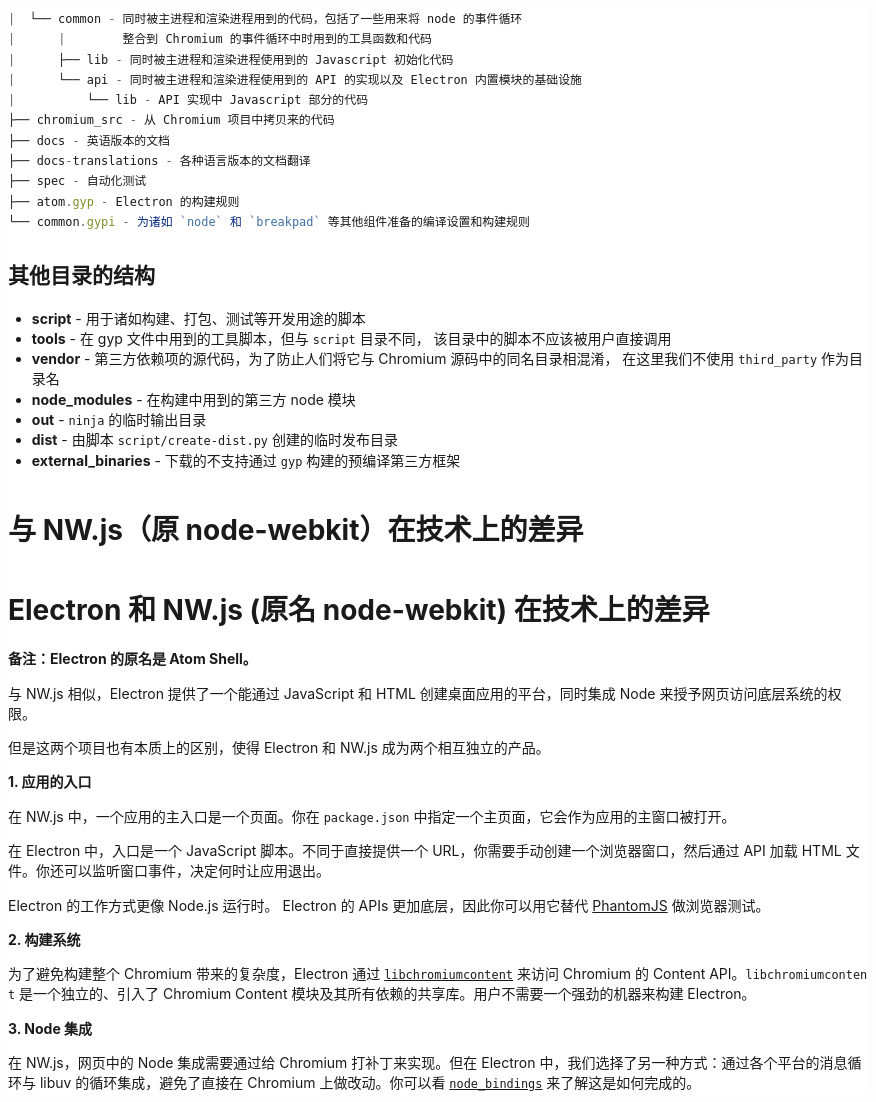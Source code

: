 ```js
|  └── common - 同时被主进程和渲染进程用到的代码，包括了一些用来将 node 的事件循环
|      |        整合到 Chromium 的事件循环中时用到的工具函数和代码
|      ├── lib - 同时被主进程和渲染进程使用到的 Javascript 初始化代码
|      └── api - 同时被主进程和渲染进程使用到的 API 的实现以及 Electron 内置模块的基础设施
|          └── lib - API 实现中 Javascript 部分的代码
├── chromium_src - 从 Chromium 项目中拷贝来的代码
├── docs - 英语版本的文档
├── docs-translations - 各种语言版本的文档翻译
├── spec - 自动化测试
├── atom.gyp - Electron 的构建规则
└── common.gypi - 为诸如 `node` 和 `breakpad` 等其他组件准备的编译设置和构建规则 
```

## 其他目录的结构

*   **script** - 用于诸如构建、打包、测试等开发用途的脚本
*   **tools** - 在 gyp 文件中用到的工具脚本，但与 `script` 目录不同， 该目录中的脚本不应该被用户直接调用
*   **vendor** - 第三方依赖项的源代码，为了防止人们将它与 Chromium 源码中的同名目录相混淆， 在这里我们不使用 `third_party` 作为目录名
*   **node_modules** - 在构建中用到的第三方 node 模块
*   **out** - `ninja` 的临时输出目录
*   **dist** - 由脚本 `script/create-dist.py` 创建的临时发布目录
*   **external_binaries** - 下载的不支持通过 `gyp` 构建的预编译第三方框架

# 与 NW.js（原 node-webkit）在技术上的差异

# Electron 和 NW.js (原名 node-webkit) 在技术上的差异

**备注：Electron 的原名是 Atom Shell。**

与 NW.js 相似，Electron 提供了一个能通过 JavaScript 和 HTML 创建桌面应用的平台，同时集成 Node 来授予网页访问底层系统的权限。

但是这两个项目也有本质上的区别，使得 Electron 和 NW.js 成为两个相互独立的产品。

**1\. 应用的入口**

在 NW.js 中，一个应用的主入口是一个页面。你在 `package.json` 中指定一个主页面，它会作为应用的主窗口被打开。

在 Electron 中，入口是一个 JavaScript 脚本。不同于直接提供一个 URL，你需要手动创建一个浏览器窗口，然后通过 API 加载 HTML 文件。你还可以监听窗口事件，决定何时让应用退出。

Electron 的工作方式更像 Node.js 运行时。 Electron 的 APIs 更加底层，因此你可以用它替代 [PhantomJS](http://phantomjs.org/) 做浏览器测试。

**2\. 构建系统**

为了避免构建整个 Chromium 带来的复杂度，Electron 通过 [`libchromiumcontent`](https://github.com/brightray/libchromiumcontent) 来访问 Chromium 的 Content API。`libchromiumcontent` 是一个独立的、引入了 Chromium Content 模块及其所有依赖的共享库。用户不需要一个强劲的机器来构建 Electron。

**3\. Node 集成**

在 NW.js，网页中的 Node 集成需要通过给 Chromium 打补丁来实现。但在 Electron 中，我们选择了另一种方式：通过各个平台的消息循环与 libuv 的循环集成，避免了直接在 Chromium 上做改动。你可以看 [`node_bindings`](https://github.com/electron/electron/tree/master/atom/common) 来了解这是如何完成的。
